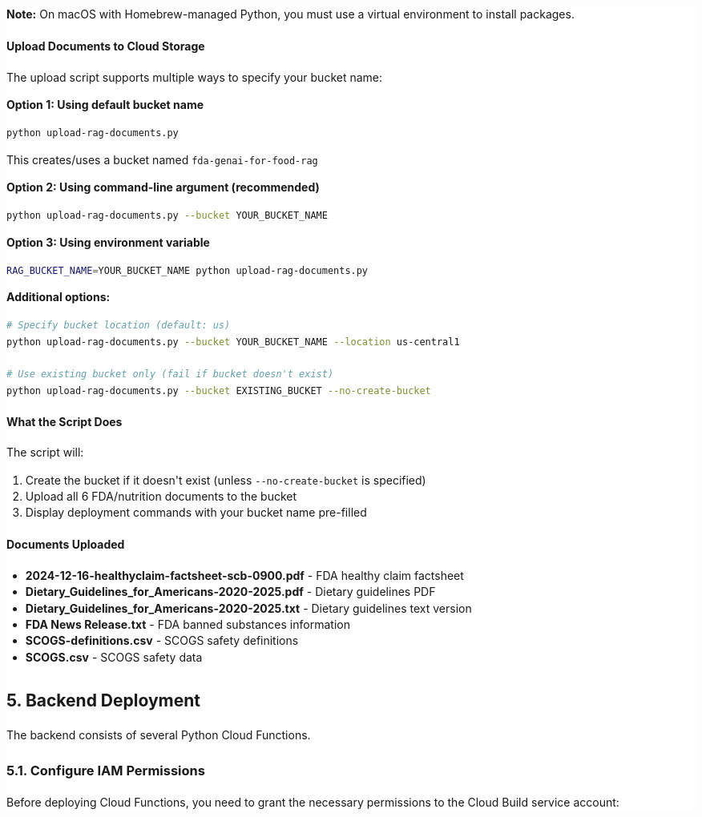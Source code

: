 **Note:** On macOS with Homebrew-managed Python, you must use a virtual environment to install packages.

#### Upload Documents to Cloud Storage

The upload script supports multiple ways to specify your bucket name:

**Option 1: Using default bucket name**
```bash
python upload-rag-documents.py
```
This creates/uses a bucket named `fda-genai-for-food-rag`

**Option 2: Using command-line argument (recommended)**
```bash
python upload-rag-documents.py --bucket YOUR_BUCKET_NAME
```

**Option 3: Using environment variable**
```bash
RAG_BUCKET_NAME=YOUR_BUCKET_NAME python upload-rag-documents.py
```

**Additional options:**
```bash
# Specify bucket location (default: us)
python upload-rag-documents.py --bucket YOUR_BUCKET_NAME --location us-central1

# Use existing bucket only (fail if bucket doesn't exist)
python upload-rag-documents.py --bucket EXISTING_BUCKET --no-create-bucket
```

#### What the Script Does

The script will:
1. Create the bucket if it doesn't exist (unless `--no-create-bucket` is specified)
2. Upload all 6 FDA/nutrition documents to the bucket
3. Display deployment commands with your bucket name pre-filled

#### Documents Uploaded

- **2024-12-16-healthyclaim-factsheet-scb-0900.pdf** - FDA healthy claim factsheet
- **Dietary_Guidelines_for_Americans-2020-2025.pdf** - Dietary guidelines PDF
- **Dietary_Guidelines_for_Americans-2020-2025.txt** - Dietary guidelines text version
- **FDA News Release.txt** - FDA banned substances information
- **SCOGS-definitions.csv** - SCOGS safety definitions
- **SCOGS.csv** - SCOGS safety data

## 5. Backend Deployment

The backend consists of several Python Cloud Functions.

### 5.1. Configure IAM Permissions

Before deploying Cloud Functions, you need to grant the necessary permissions to the Cloud Build service account:
